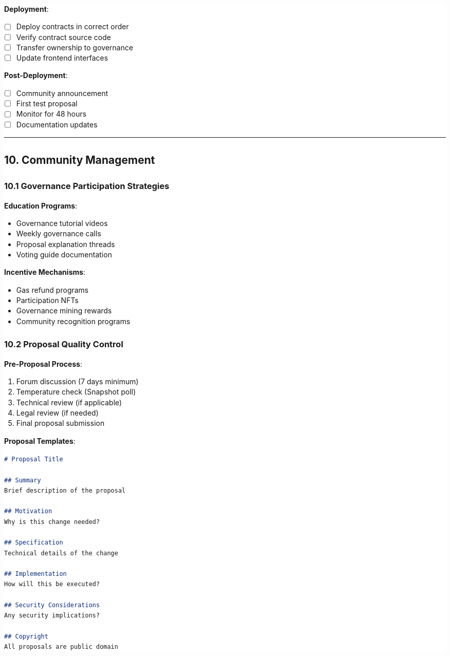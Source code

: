 **Deployment**:
- [ ] Deploy contracts in correct order
- [ ] Verify contract source code
- [ ] Transfer ownership to governance
- [ ] Update frontend interfaces

**Post-Deployment**:
- [ ] Community announcement
- [ ] First test proposal
- [ ] Monitor for 48 hours
- [ ] Documentation updates

---

## 10. Community Management

### 10.1 Governance Participation Strategies

**Education Programs**:
- Governance tutorial videos
- Weekly governance calls
- Proposal explanation threads
- Voting guide documentation

**Incentive Mechanisms**:
- Gas refund programs
- Participation NFTs
- Governance mining rewards
- Community recognition programs

### 10.2 Proposal Quality Control

**Pre-Proposal Process**:
1. Forum discussion (7 days minimum)
2. Temperature check (Snapshot poll)
3. Technical review (if applicable)
4. Legal review (if needed)
5. Final proposal submission

**Proposal Templates**:
```markdown
# Proposal Title

## Summary
Brief description of the proposal

## Motivation  
Why is this change needed?

## Specification
Technical details of the change

## Implementation
How will this be executed?

## Security Considerations
Any security implications?

## Copyright
All proposals are public domain
```
